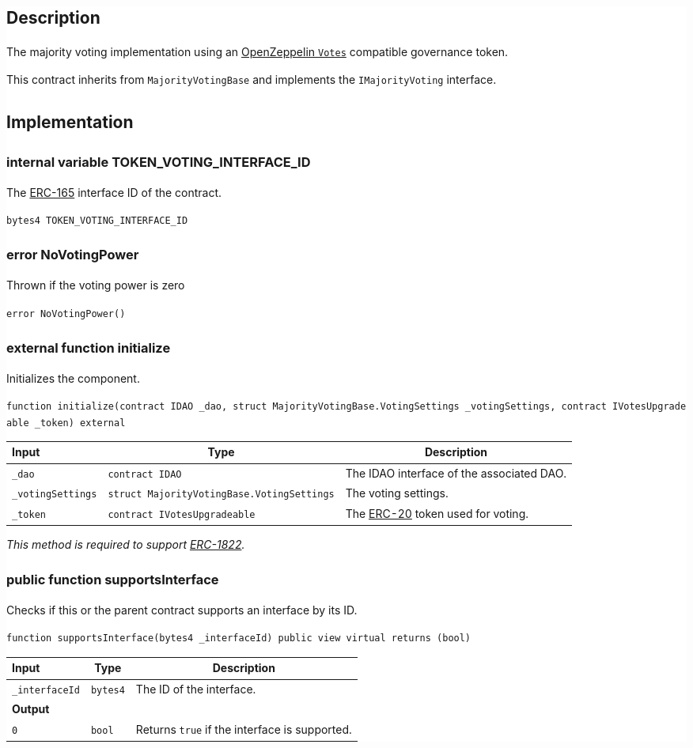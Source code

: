 
## Description

The majority voting implementation using an [OpenZeppelin `Votes`](https://docs.openzeppelin.com/contracts/4.x/api/governance#Votes) compatible governance token.

This contract inherits from `MajorityVotingBase` and implements the `IMajorityVoting` interface.

## Implementation

### internal variable TOKEN_VOTING_INTERFACE_ID

The [ERC-165](https://eips.ethereum.org/EIPS/eip-165) interface ID of the contract.

```solidity
bytes4 TOKEN_VOTING_INTERFACE_ID 
```

###  error NoVotingPower

Thrown if the voting power is zero

```solidity
error NoVotingPower() 
```

### external function initialize

Initializes the component.

```solidity
function initialize(contract IDAO _dao, struct MajorityVotingBase.VotingSettings _votingSettings, contract IVotesUpgradeable _token) external 
```

| Input | Type | Description |
|:----- | ---- | ----------- |
| `_dao` | `contract IDAO` | The IDAO interface of the associated DAO. |
| `_votingSettings` | `struct MajorityVotingBase.VotingSettings` | The voting settings. |
| `_token` | `contract IVotesUpgradeable` | The [ERC-20](https://eips.ethereum.org/EIPS/eip-20) token used for voting. |

*This method is required to support [ERC-1822](https://eips.ethereum.org/EIPS/eip-1822).*
### public function supportsInterface

Checks if this or the parent contract supports an interface by its ID.

```solidity
function supportsInterface(bytes4 _interfaceId) public view virtual returns (bool) 
```

| Input | Type | Description |
|:----- | ---- | ----------- |
| `_interfaceId` | `bytes4` | The ID of the interface. |
| **Output** | |
|  `0`  | `bool` | Returns `true` if the interface is supported. |
